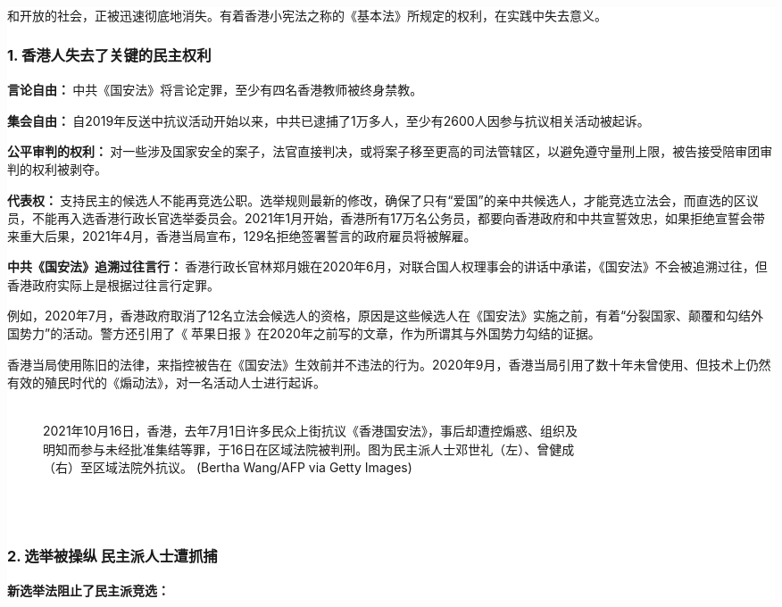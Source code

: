  和开放的社会，正被迅速彻底地消失。有着香港小宪法之称的《基本法》所规定的权利，在实践中失去意义。
</p>
<h3>
 1. 香港人失去了关键的民主权利
</h3>
<p>
 <strong>
  言论自由：
 </strong>
 中共《国安法》将言论定罪，至少有四名香港教师被终身禁教。
</p>
<p>
 <strong>
  集会自由：
 </strong>
 自2019年反送中抗议活动开始以来，中共已逮捕了1万多人，至少有2600人因参与抗议相关活动被起诉。
</p>
<p>
 <strong>
  公平审判的权利：
 </strong>
 对一些涉及国家安全的案子，法官直接判决，或将案子移至更高的司法管辖区，以避免遵守量刑上限，被告接受陪审团审判的权利被剥夺。
</p>
<p>
 <strong>
  代表权：
 </strong>
 支持民主的候选人不能再竞选公职。选举规则最新的修改，确保了只有“爱国”的亲中共候选人，才能竞选立法会，而直选的区议员，不能再入选香港行政长官选举委员会。2021年1月开始，香港所有17万名公务员，都要向香港政府和中共宣誓效忠，如果拒绝宣誓会带来重大后果，2021年4月，香港当局宣布，129名拒绝签署誓言的政府雇员将被解雇。
</p>
<p>
 <strong>
  中共《国安法》追溯过往言行：
 </strong>
 香港行政长官林郑月娥在2020年6月，对联合国人权理事会的讲话中承诺，《国安法》不会被追溯过往，但香港政府实际上是根据过往言行定罪。
</p>
<p>
 例如，2020年7月，香港政府取消了12名立法会候选人的资格，原因是这些候选人在《国安法》实施之前，有着“分裂国家、颠覆和勾结外国势力”的活动。警方还引用了《
 <ok href="https://www.epochtimes.com/gb/tag/%E8%8B%B9%E6%9E%9C%E6%97%A5%E6%8A%A5.html">
  苹果日报
 </ok>
 》在2020年之前写的文章，作为所谓其与外国势力勾结的证据。
</p>
<p>
 香港当局使用陈旧的法律，来指控被告在《国安法》生效前并不违法的行为。2020年9月，香港当局引用了数十年未曾使用、但技术上仍然有效的殖民时代的《煽动法》，对一名活动人士进行起诉。
</p>
<figure aria-describedby="caption-attachment-13312404" class="wp-caption aligncenter" id="attachment_13312404" style="width: 600px">
 <ok href="https://i.epochtimes.com/assets/uploads/2021/10/id13312404-GettyImages-1235907982.jpg" target="_blank">
  <img alt="" class="size-large wp-image-13312404" src="https://i.epochtimes.com/assets/uploads/2021/10/id13312404-GettyImages-1235907982-600x400.jpg"/>
 </ok>
 <br/><figcaption class="wp-caption-text" id="caption-attachment-13312404">
  2021年10月16日，香港，去年7月1日许多民众上街抗议《香港国安法》，事后却遭控煽惑、组织及明知而参与未经批准集结等罪，于16日在区域法院被判刑。图为民主派人士邓世礼（左）、曾健成（右）至区域法院外抗议。 (Bertha Wang/AFP via Getty Images)
 </figcaption><br/>
</figure><br/>
<h3>
 2. 选举被操纵 民主派人士遭抓捕
</h3>
<p>
 <strong>
  新选举法阻止了民主派竞选：